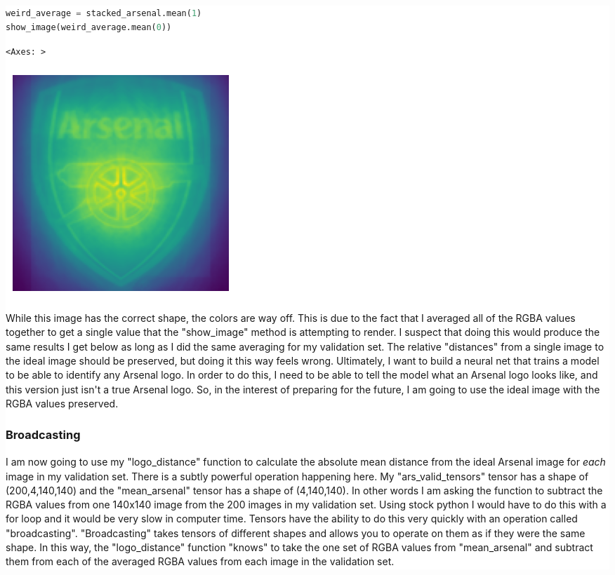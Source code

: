 
```python
weird_average = stacked_arsenal.mean(1)
show_image(weird_average.mean(0))
```




    <Axes: >




    
![png](https://github.com/jrbackon/jrbackon.github.io/blob/main/image_classifier_1_files/image_classifier_1_31_1.png)
    


While this image has the correct shape, the colors are way off. This is due to the fact that I averaged all of the RGBA values together to get a single value that the "show_image" method is attempting to render. I suspect that doing this would produce the same results I get below as long as I did the same averaging for my validation set. The relative "distances" from a single image to the ideal image should be preserved, but doing it this way feels wrong. Ultimately, I want to build a neural net that trains a model to be able to identify any Arsenal logo. In order to do this, I need to be able to tell the model what an Arsenal logo looks like, and this version just isn't a true Arsenal logo. So, in the interest of preparing for the future, I am going to use the ideal image with the RGBA values preserved.

### Broadcasting
I am now going to use my "logo_distance" function to calculate the absolute mean distance from the ideal Arsenal image for *each* image in my validation set. There is a subtly powerful operation happening here. My "ars_valid_tensors" tensor has a shape of (200,4,140,140) and the "mean_arsenal" tensor has a shape of (4,140,140). In other words I am asking the function to subtract the RGBA values from one 140x140 image from the 200 images in my validation set. Using stock python I would have to do this with a for loop and it would be very slow in computer time. Tensors have the ability to do this very quickly with an operation called "broadcasting". "Broadcasting" takes tensors of different shapes and allows you to operate on them as if they were the same shape. In this way, the "logo_distance" function "knows" to take the one set of RGBA values from "mean_arsenal" and subtract them from each of the averaged RGBA values from each image in the validation set. 
